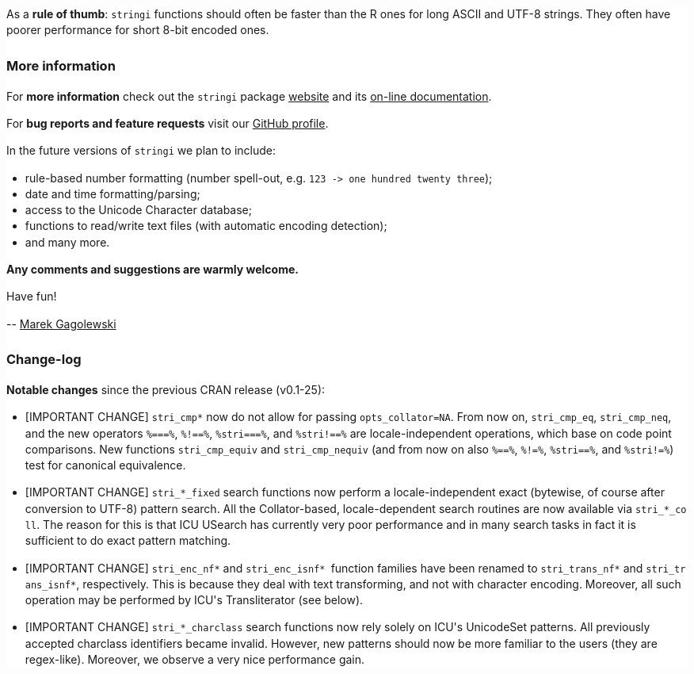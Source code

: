 
As a **rule of thumb**: `stringi` functions should often be
faster than the R ones for long ASCII and UTF-8 strings.
They often have poorer performance for short 8-bit encoded ones.


### More information ###

For **more information** check out the `stringi`
package [website](http://www.rexamine.com/resources/stringi/)
and its [on-line documentation](http://docs.rexamine.com/R-man/stringi/stringi-package.html).

For **bug reports and feature requests** visit our [GitHub profile](https://github.com/Rexamine/stringi/).

In the future versions of `stringi` we plan to include:

* rule-based number formatting (number spell-out, e.g. `123 -> one hundred twenty three`);
* date and time formatting/parsing;
* access to the Unicode Character database;
* functions to read/write text files (with automatic encoding detection);
* and many more.

**Any comments and suggestions are warmly welcome.**

Have fun!

--
[Marek Gagolewski](http://gagolewski.rexamine.com)

### Change-log ###


**Notable changes** since the previous CRAN release (v0.1-25):

* [IMPORTANT CHANGE] `stri_cmp*` now do not allow for passing `opts_collator=NA`.
From now on, `stri_cmp_eq`, `stri_cmp_neq`, and the new operators
`%===%`, `%!==%`, `%stri===%`, and `%stri!==%` are locale-independent operations,
which base on code point comparisons. New functions `stri_cmp_equiv`
and `stri_cmp_nequiv` (and from now on also `%==%`, `%!=%`, `%stri==%`,
and `%stri!=%`) test for canonical equivalence.

* [IMPORTANT CHANGE] `stri_*_fixed` search functions now perform
a locale-independent exact (bytewise, of course after conversion to UTF-8)
pattern search. All the Collator-based, locale-dependent search routines
are now available via `stri_*_coll`. The reason for this is that
ICU USearch has currently very poor performance and in many search tasks
in fact it is sufficient to do exact pattern matching.

* [IMPORTANT CHANGE] `stri_enc_nf*` and `stri_enc_isnf* `function families
have been renamed to `stri_trans_nf*` and `stri_trans_isnf*`, respectively.
This is because they deal with text transforming, and not with character
encoding. Moreover, all such operation may be performed by
ICU's Transliterator (see below).

* [IMPORTANT CHANGE] `stri_*_charclass` search functions now
rely solely on ICU's UnicodeSet patterns. All previously accepted
charclass identifiers became invalid. However, new patterns
should now be more familiar to the users (they are regex-like).
Moreover, we observe a very nice performance gain.
